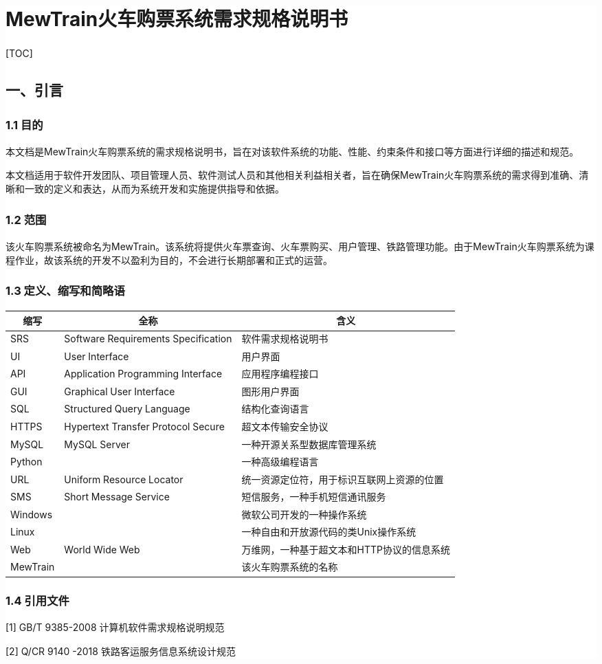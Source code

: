 #  MewTrain火车购票系统需求规格说明书

[TOC]

## **一、引言**

### **1.1 目的**

本文档是MewTrain火车购票系统的需求规格说明书，旨在对该软件系统的功能、性能、约束条件和接口等方面进行详细的描述和规范。

本文档适用于软件开发团队、项目管理人员、软件测试人员和其他相关利益相关者，旨在确保MewTrain火车购票系统的需求得到准确、清晰和一致的定义和表达，从而为系统开发和实施提供指导和依据。

### **1.2 范围**

该火车购票系统被命名为MewTrain。该系统将提供火车票查询、火车票购买、用户管理、铁路管理功能。由于MewTrain火车购票系统为课程作业，故该系统的开发不以盈利为目的，不会进行长期部署和正式的运营。

### **1.3 定义、缩写和简略语**

| 缩写     | 全称                                | 含义                                       |
| -------- | ----------------------------------- | ------------------------------------------ |
| SRS      | Software Requirements Specification | 软件需求规格说明书                         |
| UI       | User Interface                      | 用户界面                                   |
| API      | Application Programming Interface   | 应用程序编程接口                           |
| GUI      | Graphical User Interface            | 图形用户界面                               |
| SQL      | Structured Query Language           | 结构化查询语言                             |
| HTTPS    | Hypertext Transfer Protocol Secure  | 超文本传输安全协议                         |
| MySQL    | MySQL Server                        | 一种开源关系型数据库管理系统               |
| Python   |                                     | 一种高级编程语言                           |
| URL      | Uniform Resource Locator            | 统一资源定位符，用于标识互联网上资源的位置 |
| SMS      | Short Message Service               | 短信服务，一种手机短信通讯服务             |
| Windows  |                                     | 微软公司开发的一种操作系统                 |
| Linux    |                                     | 一种自由和开放源代码的类Unix操作系统       |
| Web      | World Wide Web                      | 万维网，一种基于超文本和HTTP协议的信息系统 |
| MewTrain |                                     | 该火车购票系统的名称                       |

### **1.4 引用文件**

[1] GB/T 9385-2008 计算机软件需求规格说明规范

[2] Q/CR 9140 -2018 铁路客运服务信息系统设计规范
